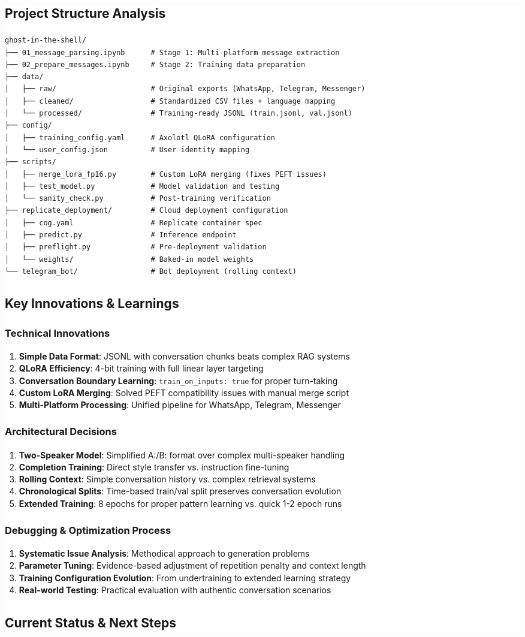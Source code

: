 ## Project Structure Analysis

```
ghost-in-the-shell/
├── 01_message_parsing.ipynb      # Stage 1: Multi-platform message extraction
├── 02_prepare_messages.ipynb     # Stage 2: Training data preparation
├── data/
│   ├── raw/                      # Original exports (WhatsApp, Telegram, Messenger)
│   ├── cleaned/                  # Standardized CSV files + language mapping
│   └── processed/                # Training-ready JSONL (train.jsonl, val.jsonl)
├── config/
│   ├── training_config.yaml      # Axolotl QLoRA configuration
│   └── user_config.json          # User identity mapping
├── scripts/
│   ├── merge_lora_fp16.py        # Custom LoRA merging (fixes PEFT issues)
│   ├── test_model.py             # Model validation and testing
│   └── sanity_check.py           # Post-training verification
├── replicate_deployment/         # Cloud deployment configuration
│   ├── cog.yaml                  # Replicate container spec
│   ├── predict.py                # Inference endpoint
│   ├── preflight.py              # Pre-deployment validation
│   └── weights/                  # Baked-in model weights
└── telegram_bot/                 # Bot deployment (rolling context)
```

## Key Innovations & Learnings

### Technical Innovations
1. **Simple Data Format**: JSONL with conversation chunks beats complex RAG systems
2. **QLoRA Efficiency**: 4-bit training with full linear layer targeting
3. **Conversation Boundary Learning**: `train_on_inputs: true` for proper turn-taking
4. **Custom LoRA Merging**: Solved PEFT compatibility issues with manual merge script
5. **Multi-Platform Processing**: Unified pipeline for WhatsApp, Telegram, Messenger

### Architectural Decisions
1. **Two-Speaker Model**: Simplified A:/B: format over complex multi-speaker handling
2. **Completion Training**: Direct style transfer vs. instruction fine-tuning
3. **Rolling Context**: Simple conversation history vs. complex retrieval systems
4. **Chronological Splits**: Time-based train/val split preserves conversation evolution
5. **Extended Training**: 8 epochs for proper pattern learning vs. quick 1-2 epoch runs

### Debugging & Optimization Process
1. **Systematic Issue Analysis**: Methodical approach to generation problems
2. **Parameter Tuning**: Evidence-based adjustment of repetition penalty and context length
3. **Training Configuration Evolution**: From undertraining to extended learning strategy
4. **Real-world Testing**: Practical evaluation with authentic conversation scenarios

## Current Status & Next Steps
